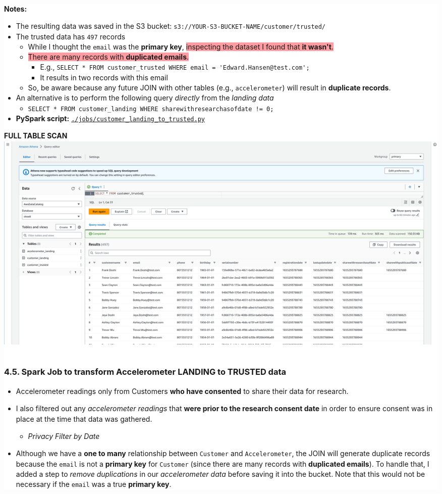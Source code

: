 **Notes:**
- The resulting data was saved in the S3 bucket: `s3://YOUR-S3-BUCKET-NAME/customer/trusted/`
- The trusted data has `497` records
  - While I thought the `email` was the **primary key**, <span style='background-color: #ff9ca2;'>inspecting the dataset I found that **it wasn't**.</span>
  - <span style='background-color: #ff9ca2;'>There are many records with **duplicated emails**.</span>
    - E.g., `SELECT * FROM customer_trusted WHERE email = 'Edward.Hansen@test.com';`
    - It results in two records with this email
  - So, be aware because any future JOIN with other tables (e.g., `accelerometer`) will result in **duplicate records**. 
- An alternative is to perform the following query _directly_ from the _landing data_
  - `SELECT * FROM customer_landing WHERE sharewithresearchasofdate != 0;`
- **PySpark script:** [`./jobs/customer_landing_to_trusted.py`](./jobs/customer_landing_to_trusted.py)


**FULL TABLE SCAN**
<img src='screenshots/customer_trusted.png' style='width: 100%; display: block; margin: auto'> <br/>


### 4.5. Spark Job to transform Accelerometer LANDING to TRUSTED data
- Accelerometer readings only from Customers **who have consented** to share their data for research.
- I also filtered out any _accelerometer readings_ that **were prior to the research consent date** in order to ensure consent was in place at the time that data was gathered.
  - _Privacy Filter by Date_

- Although we have a **one to many** relationship between `Customer` and `Accelerometer`, the JOIN will generate duplicate records because the `email` is not a **primary key** for `Customer` (since there are many records with **duplicated emails**). To handle that, I added a step to _remove duplications_ in our _accelerometer data_ before saving it into the bucket. Note that this would not be necessary if the `email` was a true **primary key**.
